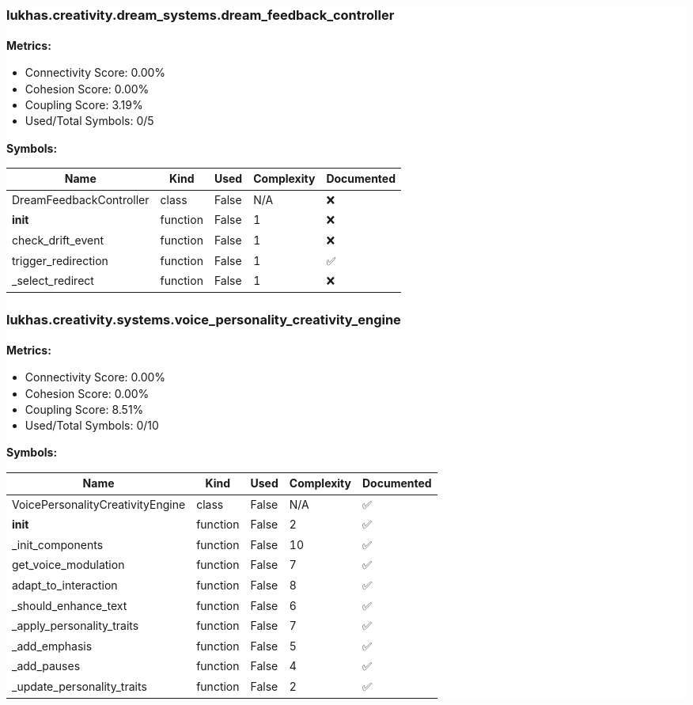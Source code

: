 ### lukhas.creativity.dream_systems.dream_feedback_controller

**Metrics:**
- Connectivity Score: 0.00%
- Cohesion Score: 0.00%
- Coupling Score: 3.19%
- Used/Total Symbols: 0/5

**Symbols:**

| Name | Kind | Used | Complexity | Documented |
| --- | --- | --- | --- | --- |
| DreamFeedbackController | class | False | N/A | ❌ |
| __init__ | function | False | 1 | ❌ |
| check_drift_event | function | False | 1 | ❌ |
| trigger_redirection | function | False | 1 | ✅ |
| _select_redirect | function | False | 1 | ❌ |

### lukhas.creativity.systems.voice_personality_creativity_engine

**Metrics:**
- Connectivity Score: 0.00%
- Cohesion Score: 0.00%
- Coupling Score: 8.51%
- Used/Total Symbols: 0/10

**Symbols:**

| Name | Kind | Used | Complexity | Documented |
| --- | --- | --- | --- | --- |
| VoicePersonalityCreativityEngine | class | False | N/A | ✅ |
| __init__ | function | False | 2 | ✅ |
| _init_components | function | False | 10 | ✅ |
| get_voice_modulation | function | False | 7 | ✅ |
| adapt_to_interaction | function | False | 8 | ✅ |
| _should_enhance_text | function | False | 6 | ✅ |
| _apply_personality_traits | function | False | 7 | ✅ |
| _add_emphasis | function | False | 5 | ✅ |
| _add_pauses | function | False | 4 | ✅ |
| _update_personality_traits | function | False | 2 | ✅ |
